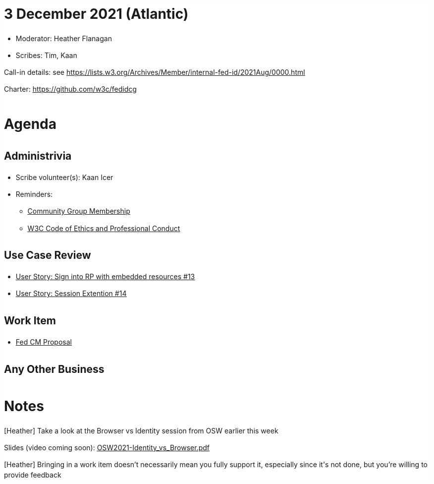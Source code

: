 
# 3 December 2021 (Atlantic)

-   Moderator: Heather Flanagan

-   Scribes: Tim, Kaan

Call-in details: see
[<u>https://lists.w3.org/Archives/Member/internal-fed-id/2021Aug/0000.html</u>](https://lists.w3.org/Archives/Member/internal-fed-id/2021Aug/0000.html)

Charter:
[<u>https://github.com/w3c/fedidcg</u>](https://github.com/w3c/fedidcg)

Agenda
======

Administrivia
-------------

-   Scribe volunteer(s): Kaan Icer



-   Reminders:

    -   [<u>Community Group Membership</u>](https://www.w3.org/community/fed-id/)

    -   [<u>W3C Code of Ethics and Professional Conduct</u>](https://www.w3.org/Consortium/cepc/)

Use Case Review
---------------

-   [<u>User Story: Sign into RP with embedded resources \#13</u>](https://github.com/fedidcg/use-case-library/issues/13)

-   [<u>User Story: Session Extention \#14</u>](https://github.com/fedidcg/use-case-library/issues/14)

Work Item
---------

-   [<u>Fed CM Proposal</u>](https://github.com/fedidcg/proposals/issues/1)

Any Other Business
------------------

Notes
=====

\[Heather\] Take a look at the Browser vs Identity session from OSW
earlier this week

Slides (video coming soon):
[<u>OSW2021-Identity\_vs\_Browser.pdf</u>](https://drive.google.com/file/d/1Kw0eFPogu-FbBU2DkUoGQLH0xpi-6oJd/view?usp=sharing)

\[Heather\] Bringing in a work item doesn’t necessarily mean you fully
support it, especially since it's not done, but you’re willing to
provide feedback
